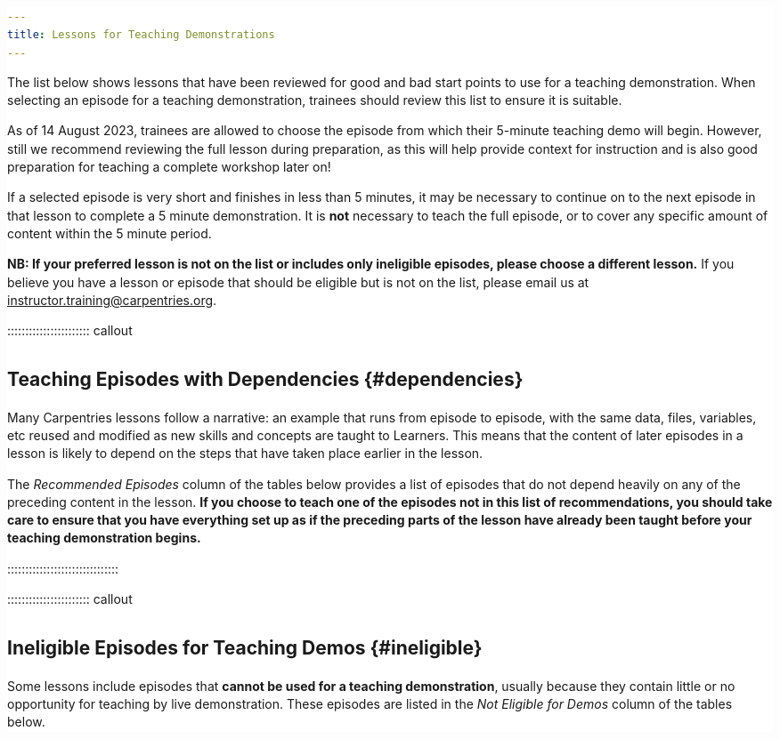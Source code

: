 ```yaml
---
title: Lessons for Teaching Demonstrations
---
```


The list below shows lessons that have been reviewed for good and bad start points to use for a teaching demonstration. When selecting an episode for a
teaching demonstration, trainees should review this list to ensure it is suitable.

As of 14 August 2023, trainees are allowed to choose the episode from which their 5-minute teaching demo will begin. However,  still we recommend
reviewing the full lesson during preparation, as this will help provide context for instruction and is also good preparation for teaching a 
complete workshop later on!

If a selected episode is very short and finishes in less than 5 minutes, it may be necessary to continue on to the next episode in that lesson 
to complete a 5 minute demonstration. 
It is **not** necessary to teach the full episode, or to cover any specific amount of content within the 5 minute period.

**NB: If your preferred lesson is not on the list or includes only ineligible episodes, please choose a different lesson.** 
If you believe you have a lesson or episode that should be eligible but is not on the list, please email us at [instructor.training@carpentries.org](mailto:instructor.training@carpentries.org).


::::::::::::::::::::::: callout

## Teaching Episodes with Dependencies {#dependencies}

Many Carpentries lessons follow a narrative: an example that runs from episode to episode,
with the same data, files, variables, etc reused and modified as new skills and concepts are taught
to Learners.
This means that the content of later episodes in a lesson is likely to depend on the steps
that have taken place earlier in the lesson.

The _Recommended Episodes_ column of the tables below provides a list
of episodes that do not depend heavily on any of the preceding content in the lesson.
**If you choose to teach one of the episodes not in this list of recommendations, 
you should take care to ensure that you have everything set up
as if the preceding parts of the lesson have already been taught
before your teaching demonstration begins.**

:::::::::::::::::::::::::::::::

::::::::::::::::::::::: callout

## Ineligible Episodes for Teaching Demos {#ineligible}

Some lessons include episodes that **cannot be used for a teaching demonstration**,
usually because they contain little or no opportunity for teaching by live demonstration.
These episodes are listed in the _Not Eligible for Demos_ column of the tables below.
